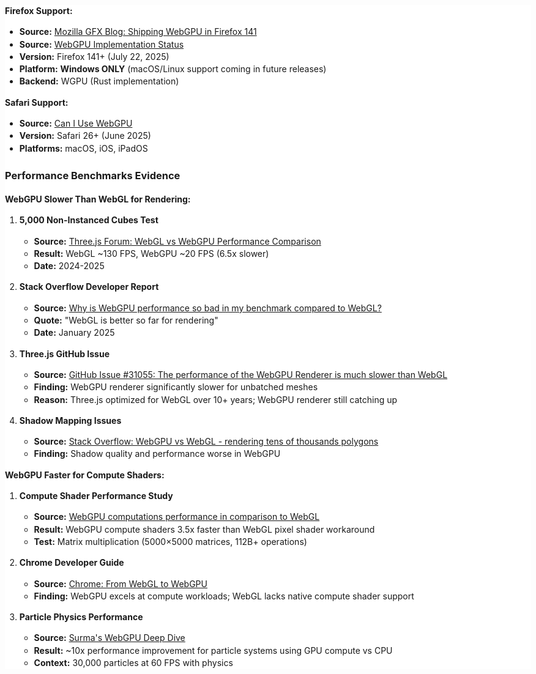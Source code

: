 **Firefox Support:**
- **Source:** [Mozilla GFX Blog: Shipping WebGPU in Firefox 141](https://mozillagfx.wordpress.com/2025/07/15/shipping-webgpu-on-windows-in-firefox-141/)
- **Source:** [WebGPU Implementation Status](https://github.com/gpuweb/gpuweb/wiki/Implementation-Status)
- **Version:** Firefox 141+ (July 22, 2025)
- **Platform:** **Windows ONLY** (macOS/Linux support coming in future releases)
- **Backend:** WGPU (Rust implementation)

**Safari Support:**
- **Source:** [Can I Use WebGPU](https://caniuse.com/webgpu)
- **Version:** Safari 26+ (June 2025)
- **Platforms:** macOS, iOS, iPadOS

### Performance Benchmarks Evidence

**WebGPU Slower Than WebGL for Rendering:**

1. **5,000 Non-Instanced Cubes Test**
   - **Source:** [Three.js Forum: WebGL vs WebGPU Performance Comparison](https://discourse.threejs.org/t/the-new-webgl-vs-webgpu-performance-comparison-example/69097)
   - **Result:** WebGL ~130 FPS, WebGPU ~20 FPS (6.5x slower)
   - **Date:** 2024-2025

2. **Stack Overflow Developer Report**
   - **Source:** [Why is WebGPU performance so bad in my benchmark compared to WebGL?](https://stackoverflow.com/questions/78665485/why-is-webgpu-performance-so-bad-in-my-benchmark-compared-to-webgl)
   - **Quote:** "WebGL is better so far for rendering"
   - **Date:** January 2025

3. **Three.js GitHub Issue**
   - **Source:** [GitHub Issue #31055: The performance of the WebGPU Renderer is much slower than WebGL](https://github.com/mrdoob/three.js/issues/31055)
   - **Finding:** WebGPU renderer significantly slower for unbatched meshes
   - **Reason:** Three.js optimized for WebGL over 10+ years; WebGPU renderer still catching up

4. **Shadow Mapping Issues**
   - **Source:** [Stack Overflow: WebGPU vs WebGL - rendering tens of thousands polygons](https://stackoverflow.com/questions/77264201/webgpu-vs-webgl-rendering-tens-of-thousands-polygons)
   - **Finding:** Shadow quality and performance worse in WebGPU

**WebGPU Faster for Compute Shaders:**

1. **Compute Shader Performance Study**
   - **Source:** [WebGPU computations performance in comparison to WebGL](https://pixelscommander.com/javascript/webgpu-computations-performance-in-comparison-to-webgl/)
   - **Result:** WebGPU compute shaders 3.5x faster than WebGL pixel shader workaround
   - **Test:** Matrix multiplication (5000×5000 matrices, 112B+ operations)

2. **Chrome Developer Guide**
   - **Source:** [Chrome: From WebGL to WebGPU](https://developer.chrome.com/blog/from-webgl-to-webgpu)
   - **Finding:** WebGPU excels at compute workloads; WebGL lacks native compute shader support

3. **Particle Physics Performance**
   - **Source:** [Surma's WebGPU Deep Dive](https://surma.dev/things/webgpu/)
   - **Result:** ~10x performance improvement for particle systems using GPU compute vs CPU
   - **Context:** 30,000 particles at 60 FPS with physics
